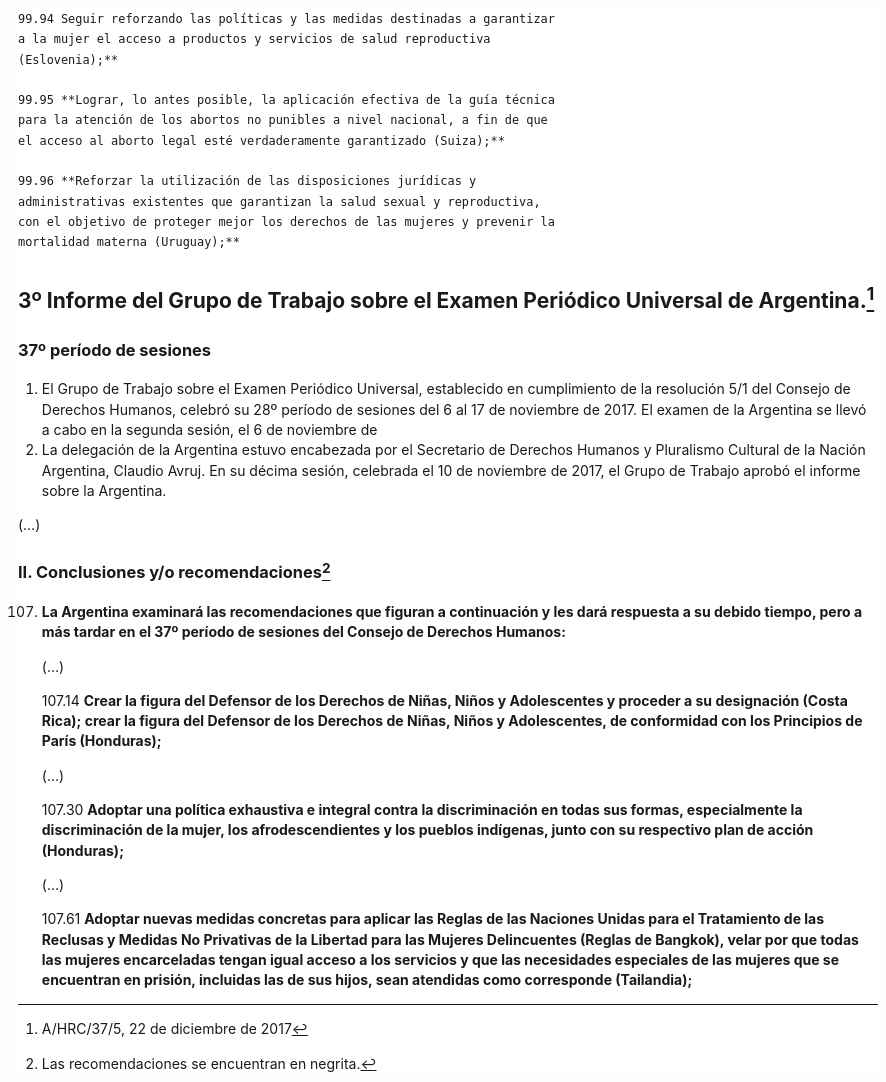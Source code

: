     99.94 Seguir reforzando las políticas y las medidas destinadas a garantizar
    a la mujer el acceso a productos y servicios de salud reproductiva
    (Eslovenia);**

    99.95 **Lograr, lo antes posible, la aplicación efectiva de la guía técnica
    para la atención de los abortos no punibles a nivel nacional, a fin de que
    el acceso al aborto legal esté verdaderamente garantizado (Suiza);**

    99.96 **Reforzar la utilización de las disposiciones jurídicas y
    administrativas existentes que garantizan la salud sexual y reproductiva,
    con el objetivo de proteger mejor los derechos de las mujeres y prevenir la
    mortalidad materna (Uruguay);**


## 3º Informe del Grupo de Trabajo sobre el Examen Periódico Universal de Argentina.[^63]

### 37º período de sesiones

1. El Grupo de Trabajo sobre el Examen Periódico Universal, establecido en
cumplimiento de la resolución 5/1 del Consejo de Derechos Humanos, celebró
su 28º período de sesiones del 6 al 17 de noviembre de 2017. El examen de
la Argentina se llevó a cabo en la segunda sesión, el 6 de noviembre de
2017. La delegación de la Argentina estuvo encabezada por el Secretario de
Derechos Humanos y Pluralismo Cultural de la Nación Argentina, Claudio
Avruj. En su décima sesión, celebrada el 10 de noviembre de 2017, el Grupo
de Trabajo aprobó el informe sobre la Argentina.

   (…)

### II. Conclusiones y/o recomendaciones[^64]

107. **La Argentina examinará las recomendaciones que figuran a continuación
y les dará respuesta a su debido tiempo, pero a más tardar en el 37º
período de sesiones del Consejo de Derechos Humanos:**

     (…)

     107.14 **Crear la figura del Defensor de los Derechos de Niñas, Niños y
     Adolescentes y proceder a su designación (Costa Rica); crear la figura del
     Defensor de los Derechos de Niñas, Niños y Adolescentes, de conformidad con
     los Principios de París (Honduras);**

     (…)

     107.30 **Adoptar una política exhaustiva e integral contra la discriminación
     en todas sus formas, especialmente la discriminación de la mujer, los
     afrodescendientes y los pueblos indígenas, junto con su respectivo plan de
     acción (Honduras);**

     (…)

     107.61 **Adoptar nuevas medidas concretas para aplicar las Reglas de las
     Naciones Unidas para el Tratamiento de las Reclusas y Medidas No Privativas
     de la Libertad para las Mujeres Delincuentes (Reglas de Bangkok), velar por
     que todas las mujeres encarceladas tengan igual acceso a los servicios y
     que las necesidades especiales de las mujeres que se encuentran en prisión,
     incluidas las de sus hijos, sean atendidas como corresponde (Tailandia);**


[^59]: 13 de mayo de 2008; A/HRC/8/34
[^60]: A/HRC/22/4, 12 de diciembre de 2012
[^61]: Las recomendaciones se encuentran en negrita.
[^62]: Las recomendaciones tal como se formularon en el diálogo interactivo: Concluir el proceso de establecimiento de un defensor de los derechos de las niñas, niños y adolescentes (Honduras); Seguir mejorando el sistema legislativo de la Argentina con el fin de establecer una institución de defensa de los derechos de los niños y los adolescentes (Federación de Rusia); Nombrar a un defensor de los derechos del niño y del adolescente (Trinidad y Tobago).
[^63]: A/HRC/37/5, 22 de diciembre de 2017
[^64]: Las recomendaciones se encuentran en negrita.